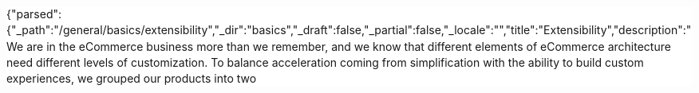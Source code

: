 {"parsed":{"_path":"/general/basics/extensibility","_dir":"basics","_draft":false,"_partial":false,"_locale":"","title":"Extensibility","description":"We are in the eCommerce business more than we remember, and we know that different elements of eCommerce architecture need different levels of customization. To balance acceleration coming from simplification with the ability to build custom experiences, we grouped our products into two